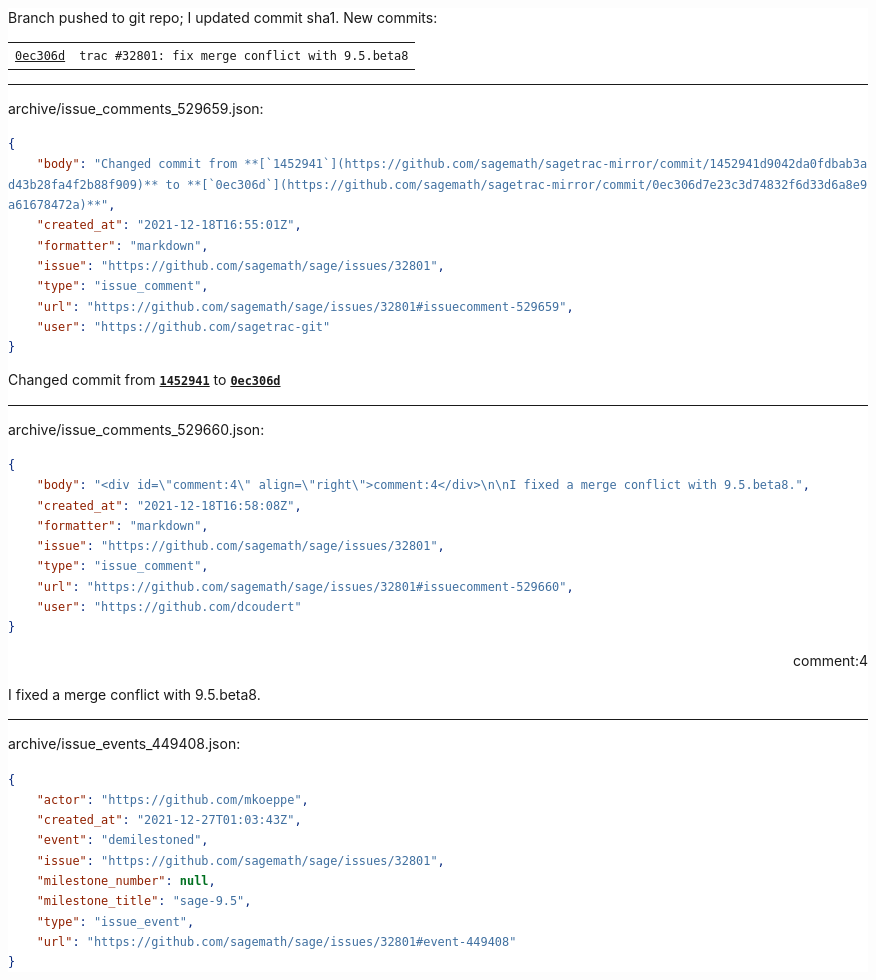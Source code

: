 <div id="comment:3"></div>

Branch pushed to git repo; I updated commit sha1. New commits:
<table><tr><td><a href="https://github.com/sagemath/sagetrac-mirror/commit/0ec306d7e23c3d74832f6d33d6a8e9a61678472a"><code>0ec306d</code></a></td><td><code>trac #32801: fix merge conflict with 9.5.beta8</code></td></tr></table>




---

archive/issue_comments_529659.json:
```json
{
    "body": "Changed commit from **[`1452941`](https://github.com/sagemath/sagetrac-mirror/commit/1452941d9042da0fdbab3ad43b28fa4f2b88f909)** to **[`0ec306d`](https://github.com/sagemath/sagetrac-mirror/commit/0ec306d7e23c3d74832f6d33d6a8e9a61678472a)**",
    "created_at": "2021-12-18T16:55:01Z",
    "formatter": "markdown",
    "issue": "https://github.com/sagemath/sage/issues/32801",
    "type": "issue_comment",
    "url": "https://github.com/sagemath/sage/issues/32801#issuecomment-529659",
    "user": "https://github.com/sagetrac-git"
}
```

Changed commit from **[`1452941`](https://github.com/sagemath/sagetrac-mirror/commit/1452941d9042da0fdbab3ad43b28fa4f2b88f909)** to **[`0ec306d`](https://github.com/sagemath/sagetrac-mirror/commit/0ec306d7e23c3d74832f6d33d6a8e9a61678472a)**



---

archive/issue_comments_529660.json:
```json
{
    "body": "<div id=\"comment:4\" align=\"right\">comment:4</div>\n\nI fixed a merge conflict with 9.5.beta8.",
    "created_at": "2021-12-18T16:58:08Z",
    "formatter": "markdown",
    "issue": "https://github.com/sagemath/sage/issues/32801",
    "type": "issue_comment",
    "url": "https://github.com/sagemath/sage/issues/32801#issuecomment-529660",
    "user": "https://github.com/dcoudert"
}
```

<div id="comment:4" align="right">comment:4</div>

I fixed a merge conflict with 9.5.beta8.



---

archive/issue_events_449408.json:
```json
{
    "actor": "https://github.com/mkoeppe",
    "created_at": "2021-12-27T01:03:43Z",
    "event": "demilestoned",
    "issue": "https://github.com/sagemath/sage/issues/32801",
    "milestone_number": null,
    "milestone_title": "sage-9.5",
    "type": "issue_event",
    "url": "https://github.com/sagemath/sage/issues/32801#event-449408"
}
```

